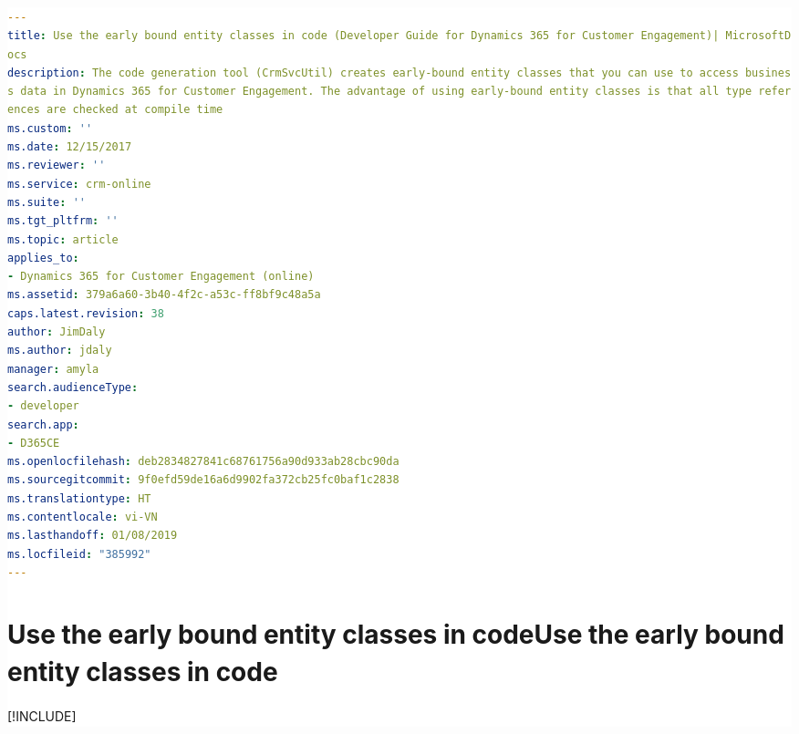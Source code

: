 ```yaml
---
title: Use the early bound entity classes in code (Developer Guide for Dynamics 365 for Customer Engagement)| MicrosoftDocs
description: The code generation tool (CrmSvcUtil) creates early-bound entity classes that you can use to access business data in Dynamics 365 for Customer Engagement. The advantage of using early-bound entity classes is that all type references are checked at compile time
ms.custom: ''
ms.date: 12/15/2017
ms.reviewer: ''
ms.service: crm-online
ms.suite: ''
ms.tgt_pltfrm: ''
ms.topic: article
applies_to:
- Dynamics 365 for Customer Engagement (online)
ms.assetid: 379a6a60-3b40-4f2c-a53c-ff8bf9c48a5a
caps.latest.revision: 38
author: JimDaly
ms.author: jdaly
manager: amyla
search.audienceType:
- developer
search.app:
- D365CE
ms.openlocfilehash: deb2834827841c68761756a90d933ab28cbc90da
ms.sourcegitcommit: 9f0efd59de16a6d9902fa372cb25fc0baf1c2838
ms.translationtype: HT
ms.contentlocale: vi-VN
ms.lasthandoff: 01/08/2019
ms.locfileid: "385992"
---
```

# <a name="use-the-early-bound-entity-classes-in-code"></a><span data-ttu-id="df684-104">Use the early bound entity classes in code</span><span class="sxs-lookup"><span data-stu-id="df684-104">Use the early bound entity classes in code</span></span>

[!INCLUDE[](../../includes/cc_applies_to_update_9_0_0.md)]
